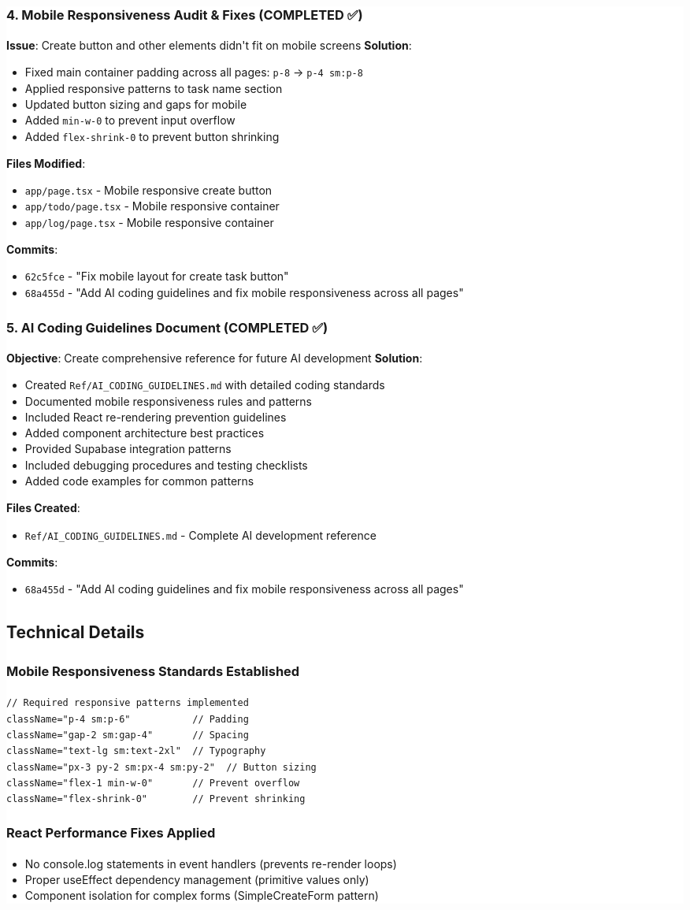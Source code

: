 ### 4. Mobile Responsiveness Audit & Fixes (COMPLETED ✅)
**Issue**: Create button and other elements didn't fit on mobile screens
**Solution**:
- Fixed main container padding across all pages: `p-8` → `p-4 sm:p-8`
- Applied responsive patterns to task name section
- Updated button sizing and gaps for mobile
- Added `min-w-0` to prevent input overflow
- Added `flex-shrink-0` to prevent button shrinking

**Files Modified**:
- `app/page.tsx` - Mobile responsive create button
- `app/todo/page.tsx` - Mobile responsive container
- `app/log/page.tsx` - Mobile responsive container

**Commits**:
- `62c5fce` - "Fix mobile layout for create task button"
- `68a455d` - "Add AI coding guidelines and fix mobile responsiveness across all pages"

### 5. AI Coding Guidelines Document (COMPLETED ✅)
**Objective**: Create comprehensive reference for future AI development
**Solution**:
- Created `Ref/AI_CODING_GUIDELINES.md` with detailed coding standards
- Documented mobile responsiveness rules and patterns
- Included React re-rendering prevention guidelines
- Added component architecture best practices
- Provided Supabase integration patterns
- Included debugging procedures and testing checklists
- Added code examples for common patterns

**Files Created**:
- `Ref/AI_CODING_GUIDELINES.md` - Complete AI development reference

**Commits**:
- `68a455d` - "Add AI coding guidelines and fix mobile responsiveness across all pages"

## Technical Details

### Mobile Responsiveness Standards Established
```tsx
// Required responsive patterns implemented
className="p-4 sm:p-6"           // Padding
className="gap-2 sm:gap-4"       // Spacing
className="text-lg sm:text-2xl"  // Typography
className="px-3 py-2 sm:px-4 sm:py-2"  // Button sizing
className="flex-1 min-w-0"       // Prevent overflow
className="flex-shrink-0"        // Prevent shrinking
```

### React Performance Fixes Applied
- No console.log statements in event handlers (prevents re-render loops)
- Proper useEffect dependency management (primitive values only)
- Component isolation for complex forms (SimpleCreateForm pattern)
